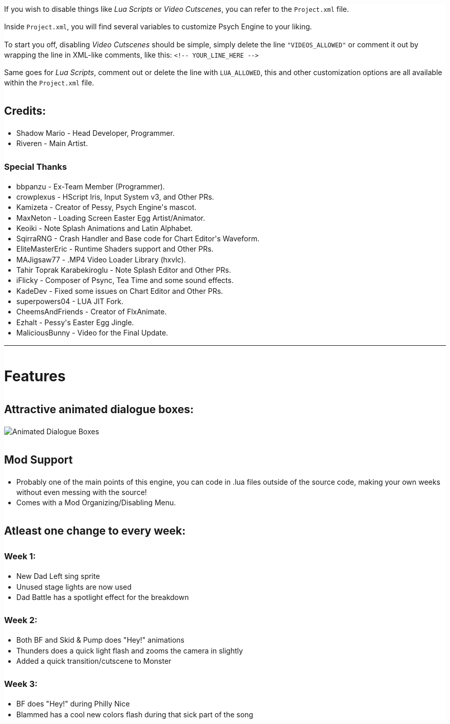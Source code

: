 If you wish to disable things like *Lua Scripts* or *Video Cutscenes*, you can refer to the `Project.xml` file.

Inside `Project.xml`, you will find several variables to customize Psych Engine to your liking.

To start you off, disabling *Video Cutscenes* should be simple, simply delete the line `"VIDEOS_ALLOWED"` or comment it out by wrapping the line in XML-like comments, like this: `<!-- YOUR_LINE_HERE -->`

Same goes for *Lua Scripts*, comment out or delete the line with `LUA_ALLOWED`, this and other customization options are all available within the `Project.xml` file.

## Credits:
* Shadow Mario - Head Developer, Programmer.
* Riveren - Main Artist.

### Special Thanks
* bbpanzu - Ex-Team Member (Programmer).
* crowplexus - HScript Iris, Input System v3, and Other PRs.
* Kamizeta - Creator of Pessy, Psych Engine's mascot.
* MaxNeton - Loading Screen Easter Egg Artist/Animator.
* Keoiki - Note Splash Animations and Latin Alphabet.
* SqirraRNG - Crash Handler and Base code for Chart Editor's Waveform.
* EliteMasterEric - Runtime Shaders support and Other PRs.
* MAJigsaw77 - .MP4 Video Loader Library (hxvlc).
* Tahir Toprak Karabekiroglu - Note Splash Editor and Other PRs.
* iFlicky - Composer of Psync, Tea Time and some sound effects.
* KadeDev - Fixed some issues on Chart Editor and Other PRs.
* superpowers04 - LUA JIT Fork.
* CheemsAndFriends - Creator of FlxAnimate.
* Ezhalt - Pessy's Easter Egg Jingle.
* MaliciousBunny - Video for the Final Update.
_____________________________________

# Features

## Attractive animated dialogue boxes:

![Animated Dialogue Boxes](docs/img/dialogue.gif)


## Mod Support
* Probably one of the main points of this engine, you can code in .lua files outside of the source code, making your own weeks without even messing with the source!
* Comes with a Mod Organizing/Disabling Menu.


## Atleast one change to every week:
### Week 1:
  * New Dad Left sing sprite
  * Unused stage lights are now used
  * Dad Battle has a spotlight effect for the breakdown
### Week 2:
  * Both BF and Skid & Pump does "Hey!" animations
  * Thunders does a quick light flash and zooms the camera in slightly
  * Added a quick transition/cutscene to Monster
### Week 3:
  * BF does "Hey!" during Philly Nice
  * Blammed has a cool new colors flash during that sick part of the song